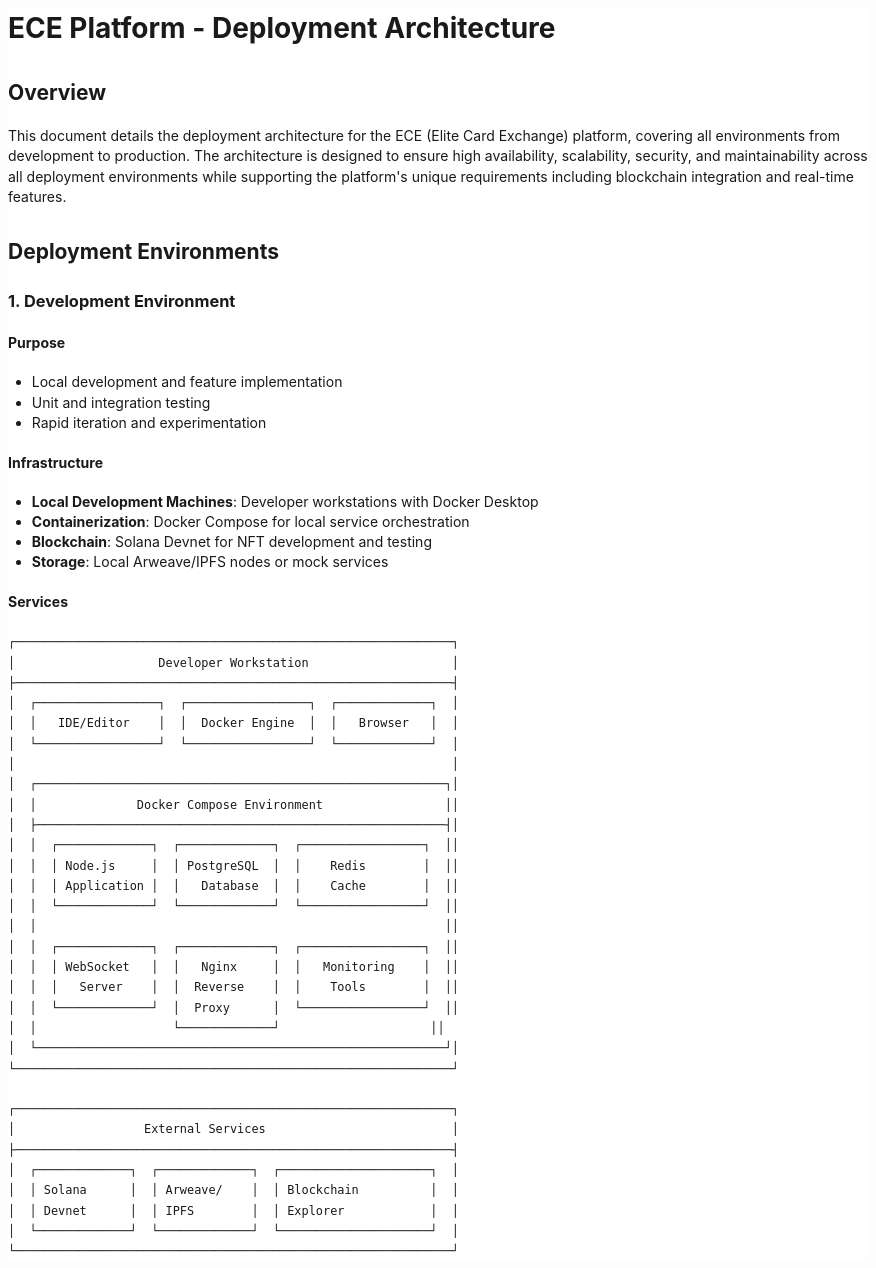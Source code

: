# ECE Platform - Deployment Architecture

## Overview

This document details the deployment architecture for the ECE (Elite Card Exchange) platform, covering all environments from development to production. The architecture is designed to ensure high availability, scalability, security, and maintainability across all deployment environments while supporting the platform's unique requirements including blockchain integration and real-time features.

## Deployment Environments

### 1. Development Environment

#### Purpose
- Local development and feature implementation
- Unit and integration testing
- Rapid iteration and experimentation

#### Infrastructure
- **Local Development Machines**: Developer workstations with Docker Desktop
- **Containerization**: Docker Compose for local service orchestration
- **Blockchain**: Solana Devnet for NFT development and testing
- **Storage**: Local Arweave/IPFS nodes or mock services

#### Services
```
┌─────────────────────────────────────────────────────────────┐
│                    Developer Workstation                    │
├─────────────────────────────────────────────────────────────┤
│  ┌─────────────────┐  ┌─────────────────┐  ┌─────────────┐  │
│  │   IDE/Editor    │  │  Docker Engine  │  │   Browser   │  │
│  └─────────────────┘  └─────────────────┘  └─────────────┘  │
│                                                             │
│  ┌─────────────────────────────────────────────────────────┐│
│  │              Docker Compose Environment                 ││
│  ├─────────────────────────────────────────────────────────┤│
│  │  ┌─────────────┐  ┌─────────────┐  ┌─────────────────┐  ││
│  │  │ Node.js     │  │ PostgreSQL  │  │    Redis        │  ││
│  │  │ Application │  │   Database  │  │    Cache        │  ││
│  │  └─────────────┘  └─────────────┘  └─────────────────┘  ││
│  │                                                         ││
│  │  ┌─────────────┐  ┌─────────────┐  ┌─────────────────┐  ││
│  │  │ WebSocket   │  │   Nginx     │  │   Monitoring    │  ││
│  │  │   Server    │  │  Reverse    │  │    Tools        │  ││
│  │  └─────────────┘  │  Proxy      │  └─────────────────┘  ││
│  │                   └─────────────┘                     ││
│  └─────────────────────────────────────────────────────────┘│
└─────────────────────────────────────────────────────────────┘

┌─────────────────────────────────────────────────────────────┐
│                  External Services                          │
├─────────────────────────────────────────────────────────────┤
│  ┌─────────────┐  ┌─────────────┐  ┌─────────────────────┐  │
│  │ Solana      │  │ Arweave/    │  │ Blockchain          │  │
│  │ Devnet      │  │ IPFS        │  │ Explorer            │  │
│  └─────────────┘  └─────────────┘  └─────────────────────┘  │
└─────────────────────────────────────────────────────────────┘
```
